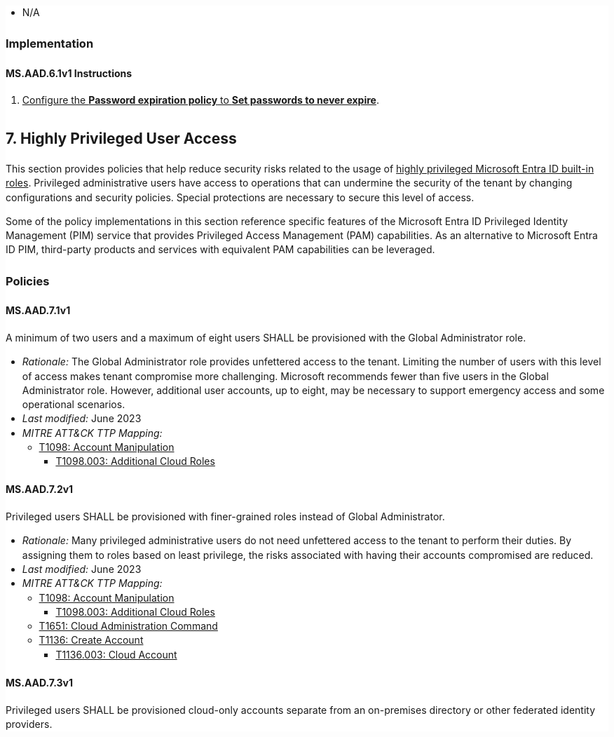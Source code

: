- N/A

### Implementation

#### MS.AAD.6.1v1 Instructions

1. [Configure the **Password expiration policy** to **Set passwords to never expire**](https://learn.microsoft.com/en-us/microsoft-365/admin/manage/set-password-expiration-policy?view=o365-worldwide#set-password-expiration-policy).

## 7. Highly Privileged User Access

This section provides policies that help reduce security risks related to the usage of [highly privileged Microsoft Entra ID built-in roles](#highly-privileged-roles). Privileged administrative users have access to operations that can undermine the security of the tenant by changing configurations and security policies. Special protections are necessary to secure this level of access.

Some of the policy implementations in this section reference specific features of the Microsoft Entra ID Privileged Identity Management (PIM) service that provides Privileged Access Management (PAM) capabilities. As an alternative to Microsoft Entra ID PIM, third-party products and services with equivalent PAM capabilities can be leveraged.

### Policies
#### MS.AAD.7.1v1
A minimum of two users and a maximum of eight users SHALL be provisioned with the Global Administrator role.


- _Rationale:_  The Global Administrator role provides unfettered access to the tenant. Limiting the number of users with this level of access makes tenant compromise more challenging. Microsoft recommends fewer than five users in the Global Administrator role. However, additional user accounts, up to eight, may be necessary to support emergency access and some operational scenarios.
- _Last modified:_ June 2023
- _MITRE ATT&CK TTP Mapping:_
  - [T1098: Account Manipulation](https://attack.mitre.org/techniques/T1098/)
    - [T1098.003: Additional Cloud Roles](https://attack.mitre.org/techniques/T1098/003/)

#### MS.AAD.7.2v1
Privileged users SHALL be provisioned with finer-grained roles instead of Global Administrator.


- _Rationale:_ Many privileged administrative users do not need unfettered access to the tenant to perform their duties. By assigning them to roles based on least privilege, the risks associated with having their accounts compromised are reduced.
- _Last modified:_ June 2023
- _MITRE ATT&CK TTP Mapping:_
  - [T1098: Account Manipulation](https://attack.mitre.org/techniques/T1098/)
    - [T1098.003: Additional Cloud Roles](https://attack.mitre.org/techniques/T1098/003/)
  - [T1651: Cloud Administration Command](https://attack.mitre.org/techniques/T1651/)
  - [T1136: Create Account](https://attack.mitre.org/techniques/T1136/)
    - [T1136.003: Cloud Account](https://attack.mitre.org/techniques/T1136/003/)

#### MS.AAD.7.3v1
Privileged users SHALL be provisioned cloud-only accounts separate from an on-premises directory or other federated identity providers.
